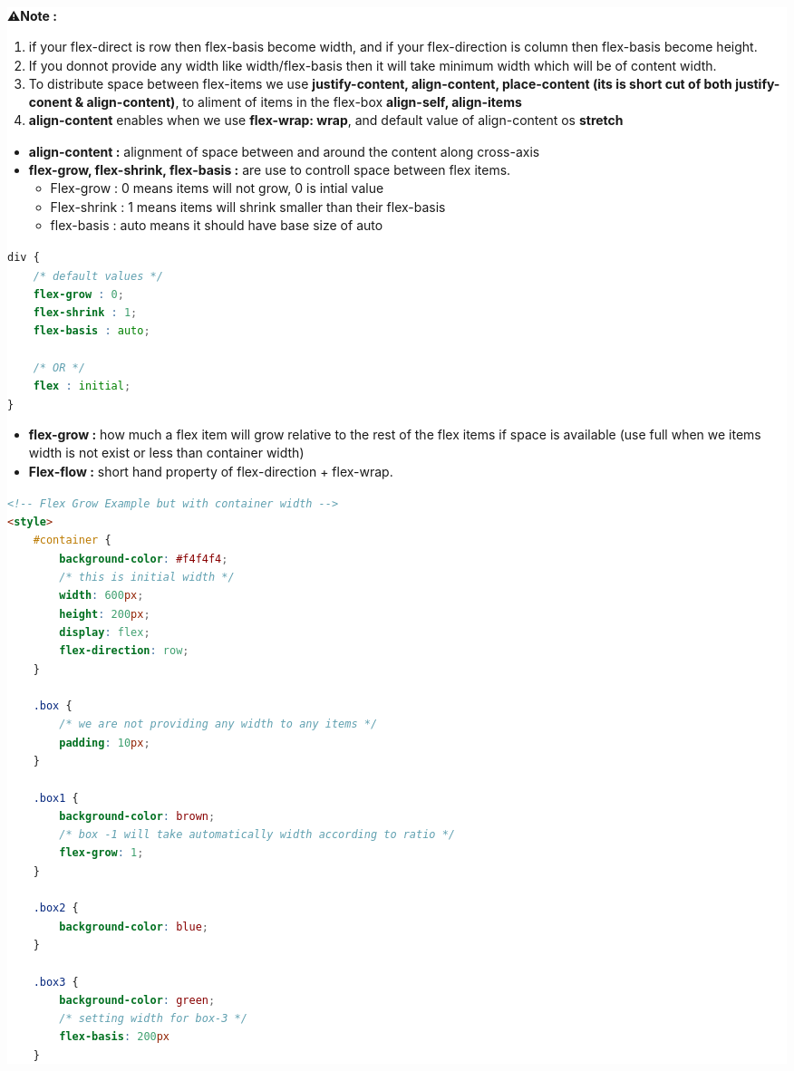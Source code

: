 
**⚠️Note :**
1. if your flex-direct is row then flex-basis become width, and if your flex-direction is column then flex-basis become height.
2. If you donnot provide any width like width/flex-basis then it will take minimum width which will be of content width.
3. To distribute space between flex-items we use **justify-content, align-content, place-content (its is short cut of both justify-conent & align-content)**, to aliment of items in the flex-box **align-self, align-items**
4. **align-content** enables when we use **flex-wrap: wrap**, and default value of align-content os **stretch**

* **align-content :** alignment of space between and around the content along cross-axis
* **flex-grow, flex-shrink, flex-basis :** are use to controll space between flex items.
  * Flex-grow : 0 means items will not grow, 0 is intial value
  * Flex-shrink : 1 means items will shrink smaller than their flex-basis
  * flex-basis : auto means it should have base size of auto

```css
div {
    /* default values */
    flex-grow : 0;
    flex-shrink : 1;
    flex-basis : auto;

    /* OR */
    flex : initial;
}
```

* **flex-grow :** how much a flex item will grow relative to the rest of the flex items if space is available (use full when we items width is not exist or less than container width)
* **Flex-flow :** short hand property of flex-direction + flex-wrap.

```html
<!-- Flex Grow Example but with container width -->
<style>
    #container {
        background-color: #f4f4f4;
        /* this is initial width */
        width: 600px;
        height: 200px;
        display: flex;
        flex-direction: row;
    }

    .box {
        /* we are not providing any width to any items */
        padding: 10px;
    }

    .box1 {
        background-color: brown;
        /* box -1 will take automatically width according to ratio */
        flex-grow: 1;
    }

    .box2 {
        background-color: blue;
    }

    .box3 {
        background-color: green;
        /* setting width for box-3 */
        flex-basis: 200px
    }
```